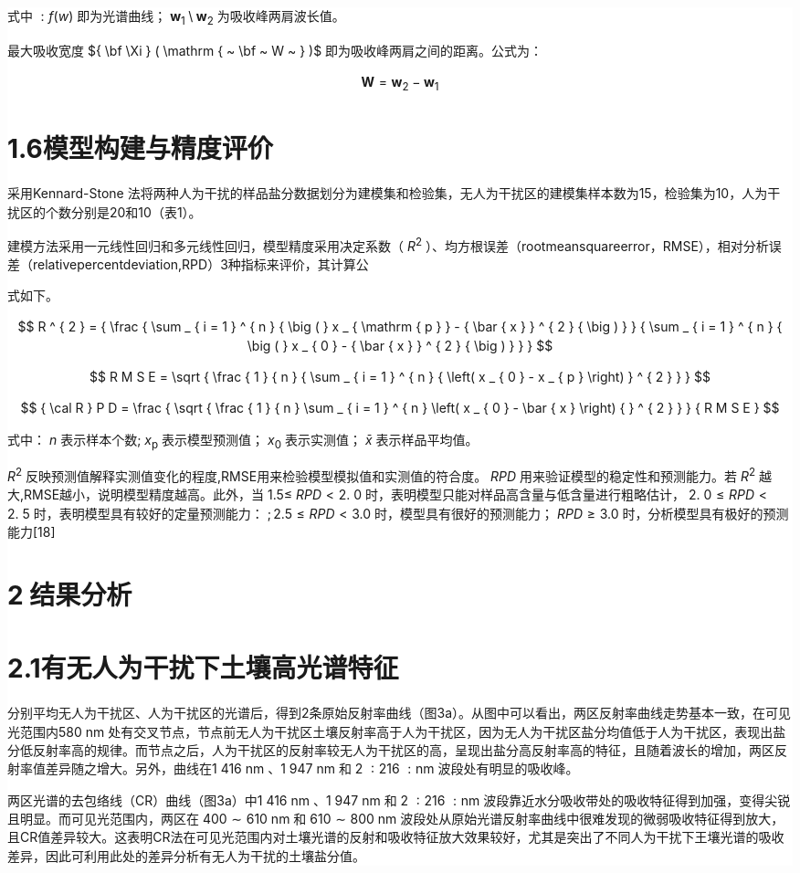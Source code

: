 式中 $\scriptstyle : f ( w )$ 即为光谱曲线； $\boldsymbol { w } _ { 1 } \setminus \boldsymbol { w } _ { 2 }$ 为吸收峰两肩波长值。

最大吸收宽度 ${ \bf \Xi } ( \mathrm { ~ \bf ~ W ~ } )$ 即为吸收峰两肩之间的距离。公式为：

$$
\boldsymbol { W } = \boldsymbol { w } _ { 2 } - \boldsymbol { w } _ { 1 }
$$

# 1.6模型构建与精度评价

采用Kennard-Stone 法将两种人为干扰的样品盐分数据划分为建模集和检验集，无人为干扰区的建模集样本数为15，检验集为10，人为干扰区的个数分别是20和10（表1）。

建模方法采用一元线性回归和多元线性回归，模型精度采用决定系数（ $R ^ { 2 }$ ）、均方根误差（rootmeansquareerror，RMSE），相对分析误差（relativepercentdeviation,RPD）3种指标来评价，其计算公

式如下。

$$
R ^ { 2 } = { \frac { \sum _ { i = 1 } ^ { n } { \big ( } x _ { \mathrm { p } } - { \bar { x } } ^ { 2 } { \big ) } } { \sum _ { i = 1 } ^ { n } { \big ( } x _ { 0 } - { \bar { x } } ^ { 2 } { \big ) } } }
$$

$$
R M S E = \sqrt { \frac { 1 } { n } { \sum _ { i = 1 } ^ { n } { \left( x _ { 0 } - x _ { p } \right) } ^ { 2 } } }
$$

$$
{ \cal R } P D = \frac { \sqrt { \frac { 1 } { n } \sum _ { i = 1 } ^ { n } \left( x _ { 0 } - \bar { x } \right) { } ^ { 2 } } } { R M S E }
$$

式中： $n$ 表示样本个数; $x _ { \mathrm { p } }$ 表示模型预测值； $x _ { 0 }$ 表示实测值； $\bar { x }$ 表示样品平均值。

$R ^ { 2 }$ 反映预测值解释实测值变化的程度,RMSE用来检验模型模拟值和实测值的符合度。 $R P D$ 用来验证模型的稳定性和预测能力。若 $R ^ { 2 }$ 越大,RMSE越小，说明模型精度越高。此外，当 $1 . 5 \leqslant$ $R P D < 2 . \ 0$ 时，表明模型只能对样品高含量与低含量进行粗略估计， $2 . \ 0 \leqslant R P D < 2 . \ 5$ 时，表明模型具有较好的定量预测能力： ${ ; 2 . 5 \leqslant R P D < 3 . 0 }$ 时，模型具有很好的预测能力； $R P D \geqslant 3 . 0$ 时，分析模型具有极好的预测能力[18]

# 2 结果分析

# 2.1有无人为干扰下土壤高光谱特征

分别平均无人为干扰区、人为干扰区的光谱后，得到2条原始反射率曲线（图3a）。从图中可以看出，两区反射率曲线走势基本一致，在可见光范围内$5 8 0 ~ \mathrm { n m }$ 处有交叉节点，节点前无人为干扰区土壤反射率高于人为干扰区，因为无人为干扰区盐分均值低于人为干扰区，表现出盐分低反射率高的规律。而节点之后，人为干扰区的反射率较无人为干扰区的高，呈现出盐分高反射率高的特征，且随着波长的增加，两区反射率值差异随之增大。另外，曲线在$1 ~ 4 1 6 ~ \mathrm { n m } \ 、 1 ~ 9 4 7 ~ \mathrm { n m }$ 和 $2 \ : 2 1 6 \ : \mathrm { n m }$ 波段处有明显的吸收峰。

两区光谱的去包络线（CR）曲线（图3a）中$1 ~ 4 1 6 ~ \mathrm { n m } \ 、 1 ~ 9 4 7 ~ \mathrm { n m }$ 和 $2 \ : 2 1 6 \ : \mathrm { n m }$ 波段靠近水分吸收带处的吸收特征得到加强，变得尖锐且明显。而可见光范围内，两区在 $4 0 0 \sim 6 1 0 \ \mathrm { n m }$ 和 $6 1 0 \sim 8 0 0 ~ \mathrm { { n m } }$ 波段处从原始光谱反射率曲线中很难发现的微弱吸收特征得到放大，且CR值差异较大。这表明CR法在可见光范围内对土壤光谱的反射和吸收特征放大效果较好，尤其是突出了不同人为干扰下王壤光谱的吸收差异，因此可利用此处的差异分析有无人为干扰的土壤盐分值。
